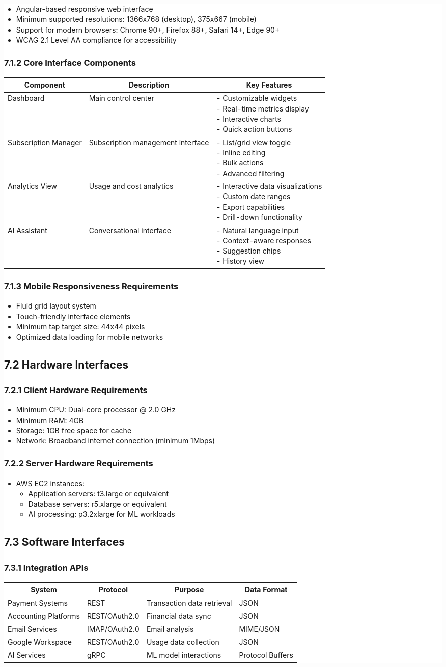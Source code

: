- Angular-based responsive web interface
- Minimum supported resolutions: 1366x768 (desktop), 375x667 (mobile)
- Support for modern browsers: Chrome 90+, Firefox 88+, Safari 14+, Edge 90+
- WCAG 2.1 Level AA compliance for accessibility

### 7.1.2 Core Interface Components

| Component | Description | Key Features |
| --- | --- | --- |
| Dashboard | Main control center | - Customizable widgets<br>- Real-time metrics display<br>- Interactive charts<br>- Quick action buttons |
| Subscription Manager | Subscription management interface | - List/grid view toggle<br>- Inline editing<br>- Bulk actions<br>- Advanced filtering |
| Analytics View | Usage and cost analytics | - Interactive data visualizations<br>- Custom date ranges<br>- Export capabilities<br>- Drill-down functionality |
| AI Assistant | Conversational interface | - Natural language input<br>- Context-aware responses<br>- Suggestion chips<br>- History view |

### 7.1.3 Mobile Responsiveness Requirements

- Fluid grid layout system
- Touch-friendly interface elements
- Minimum tap target size: 44x44 pixels
- Optimized data loading for mobile networks

## 7.2 Hardware Interfaces

### 7.2.1 Client Hardware Requirements

- Minimum CPU: Dual-core processor @ 2.0 GHz
- Minimum RAM: 4GB
- Storage: 1GB free space for cache
- Network: Broadband internet connection (minimum 1Mbps)

### 7.2.2 Server Hardware Requirements

- AWS EC2 instances:
  - Application servers: t3.large or equivalent
  - Database servers: r5.xlarge or equivalent
  - AI processing: p3.2xlarge for ML workloads

## 7.3 Software Interfaces

### 7.3.1 Integration APIs

| System | Protocol | Purpose | Data Format |
| --- | --- | --- | --- |
| Payment Systems | REST | Transaction data retrieval | JSON |
| Accounting Platforms | REST/OAuth2.0 | Financial data sync | JSON |
| Email Services | IMAP/OAuth2.0 | Email analysis | MIME/JSON |
| Google Workspace | REST/OAuth2.0 | Usage data collection | JSON |
| AI Services | gRPC | ML model interactions | Protocol Buffers |
